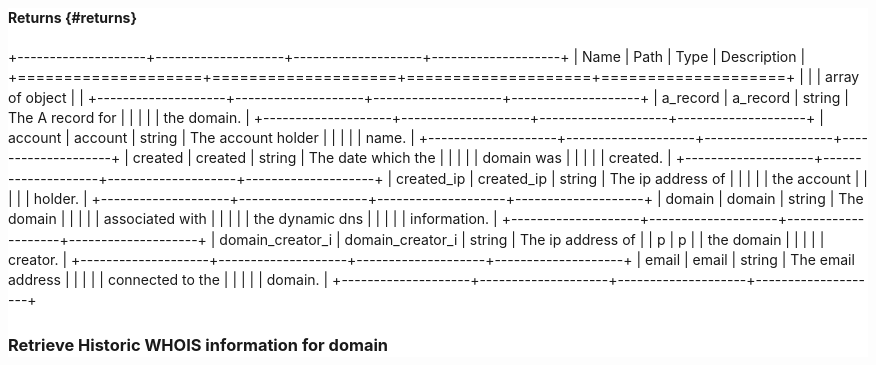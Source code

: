 #### Returns {#returns}

+--------------------+--------------------+--------------------+--------------------+
| Name               | Path               | Type               | Description        |
+====================+====================+====================+====================+
|                    |                    | array of object    |                    |
+--------------------+--------------------+--------------------+--------------------+
| a\_record          | a\_record          | string             | The A record for   |
|                    |                    |                    | the domain.        |
+--------------------+--------------------+--------------------+--------------------+
| account            | account            | string             | The account holder |
|                    |                    |                    | name.              |
+--------------------+--------------------+--------------------+--------------------+
| created            | created            | string             | The date which the |
|                    |                    |                    | domain was         |
|                    |                    |                    | created.           |
+--------------------+--------------------+--------------------+--------------------+
| created\_ip        | created\_ip        | string             | The ip address of  |
|                    |                    |                    | the account        |
|                    |                    |                    | holder.            |
+--------------------+--------------------+--------------------+--------------------+
| domain             | domain             | string             | The domain         |
|                    |                    |                    | associated with    |
|                    |                    |                    | the dynamic dns    |
|                    |                    |                    | information.       |
+--------------------+--------------------+--------------------+--------------------+
| domain\_creator\_i | domain\_creator\_i | string             | The ip address of  |
| p                  | p                  |                    | the domain         |
|                    |                    |                    | creator.           |
+--------------------+--------------------+--------------------+--------------------+
| email              | email              | string             | The email address  |
|                    |                    |                    | connected to the   |
|                    |                    |                    | domain.            |
+--------------------+--------------------+--------------------+--------------------+

### Retrieve Historic WHOIS information for domain
